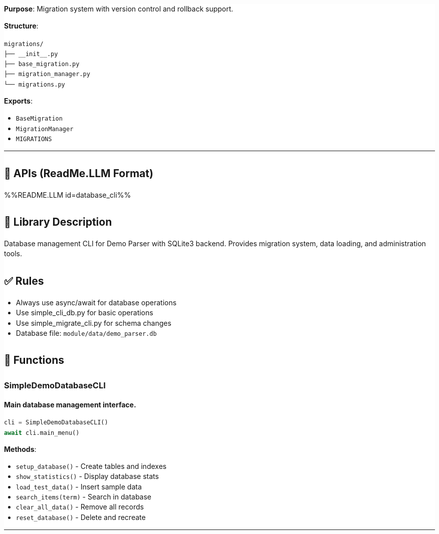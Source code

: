 **Purpose**:
Migration system with version control and rollback support.

**Structure**:
```
migrations/
├── __init__.py
├── base_migration.py
├── migration_manager.py
└── migrations.py
```

**Exports**:
- `BaseMigration`
- `MigrationManager`
- `MIGRATIONS`

---

## 🧾 APIs (ReadMe.LLM Format)

%%README.LLM id=database_cli%%

## 🧭 Library Description

Database management CLI for Demo Parser with SQLite3 backend. Provides migration system, data loading, and administration tools.

## ✅ Rules

- Always use async/await for database operations
- Use simple_cli_db.py for basic operations
- Use simple_migrate_cli.py for schema changes
- Database file: `module/data/demo_parser.db`

## 🧪 Functions

### SimpleDemoDatabaseCLI

**Main database management interface.**

```python
cli = SimpleDemoDatabaseCLI()
await cli.main_menu()
```

**Methods**:
- `setup_database()` - Create tables and indexes
- `show_statistics()` - Display database stats
- `load_test_data()` - Insert sample data
- `search_items(term)` - Search in database
- `clear_all_data()` - Remove all records
- `reset_database()` - Delete and recreate

---